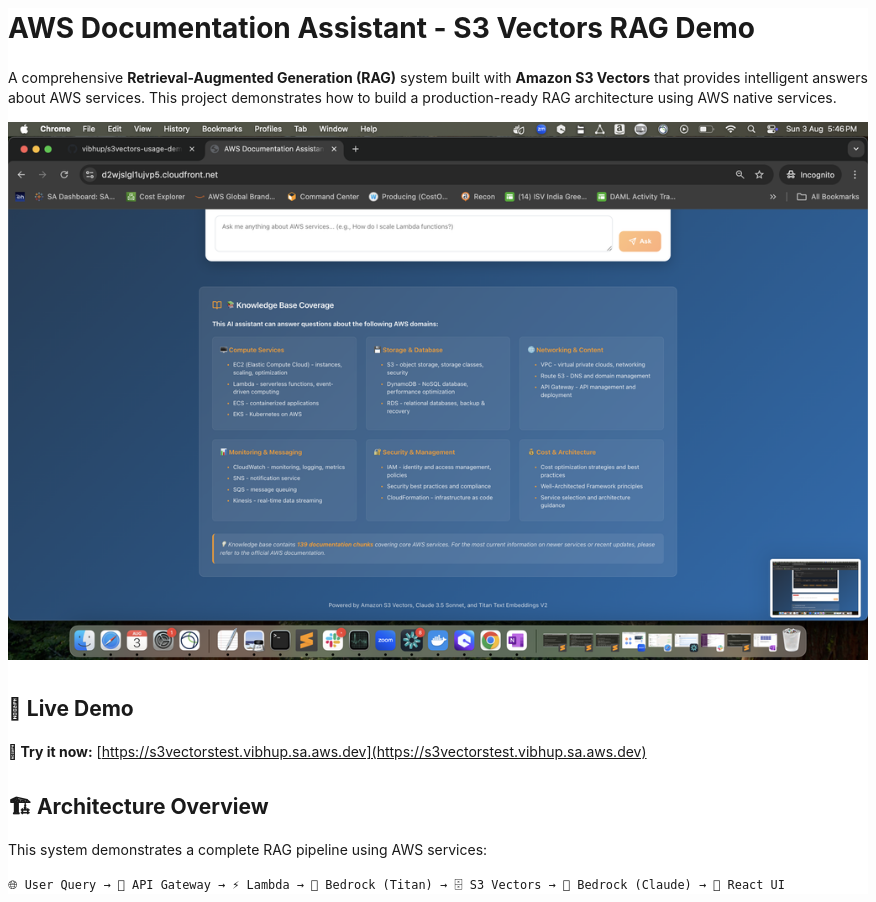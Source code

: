 # AWS Documentation Assistant - S3 Vectors RAG Demo

A comprehensive **Retrieval-Augmented Generation (RAG)** system built with **Amazon S3 Vectors** that provides intelligent answers about AWS services. This project demonstrates how to build a production-ready RAG architecture using AWS native services.

![AWS Documentation Assistant](./docs/images/main-interface.png)

## 🌟 **Live Demo**

**🔗 Try it now:** [https://s3vectorstest.vibhup.sa.aws.dev](https://s3vectorstest.vibhup.sa.aws.dev)

## 🏗️ **Architecture Overview**

This system demonstrates a complete RAG pipeline using AWS services:

```
🌐 User Query → 🚪 API Gateway → ⚡ Lambda → 🧠 Bedrock (Titan) → 🗄️ S3 Vectors → 🧠 Bedrock (Claude) → 📱 React UI
```
